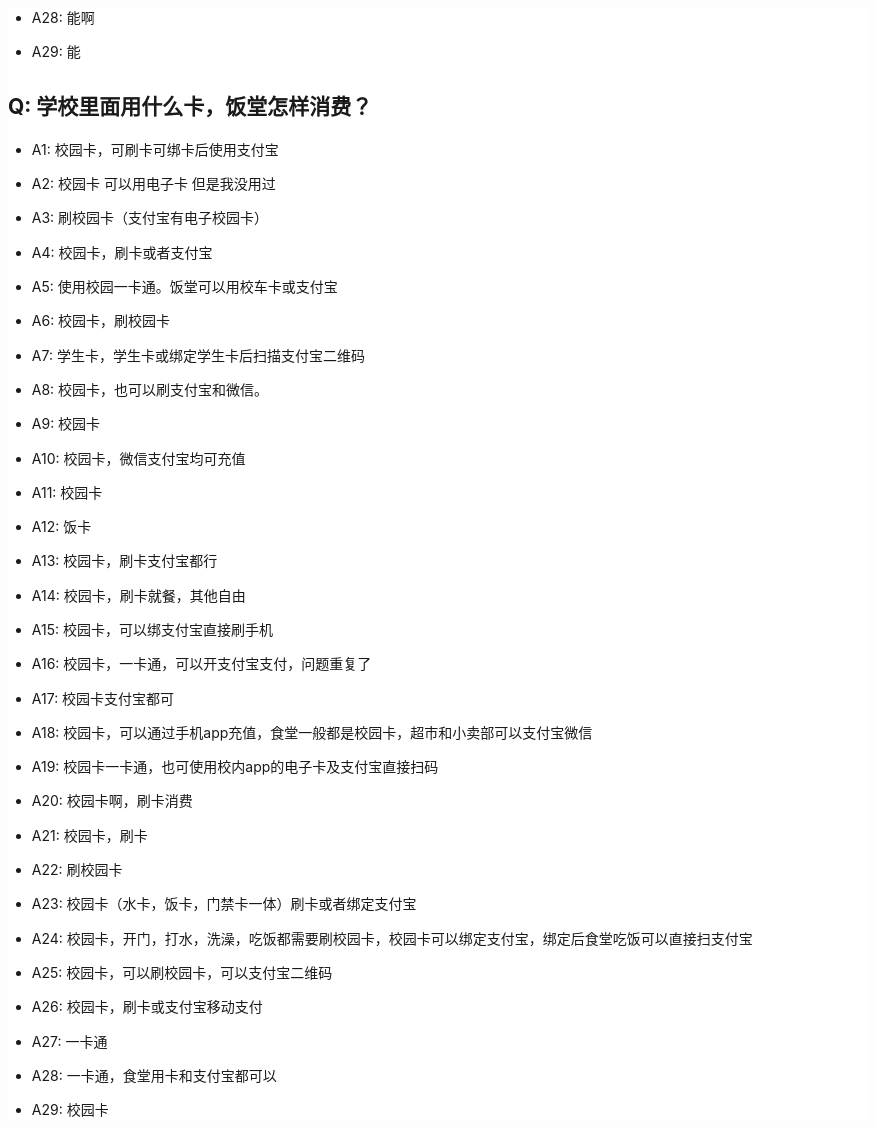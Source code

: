 - A28: 能啊

- A29: 能

## Q: 学校里面用什么卡，饭堂怎样消费？

- A1: 校园卡，可刷卡可绑卡后使用支付宝

- A2: 校园卡 可以用电子卡 但是我没用过

- A3: 刷校园卡（支付宝有电子校园卡）

- A4: 校园卡，刷卡或者支付宝

- A5: 使用校园一卡通。饭堂可以用校车卡或支付宝

- A6: 校园卡，刷校园卡

- A7: 学生卡，学生卡或绑定学生卡后扫描支付宝二维码

- A8: 校园卡，也可以刷支付宝和微信。

- A9: 校园卡

- A10: 校园卡，微信支付宝均可充值

- A11: 校园卡

- A12: 饭卡

- A13: 校园卡，刷卡支付宝都行

- A14: 校园卡，刷卡就餐，其他自由

- A15: 校园卡，可以绑支付宝直接刷手机

- A16: 校园卡，一卡通，可以开支付宝支付，问题重复了

- A17: 校园卡支付宝都可

- A18: 校园卡，可以通过手机app充值，食堂一般都是校园卡，超市和小卖部可以支付宝微信

- A19: 校园卡一卡通，也可使用校内app的电子卡及支付宝直接扫码

- A20: 校园卡啊，刷卡消费

- A21: 校园卡，刷卡

- A22: 刷校园卡

- A23: 校园卡（水卡，饭卡，门禁卡一体）刷卡或者绑定支付宝

- A24: 校园卡，开门，打水，洗澡，吃饭都需要刷校园卡，校园卡可以绑定支付宝，绑定后食堂吃饭可以直接扫支付宝

- A25: 校园卡，可以刷校园卡，可以支付宝二维码

- A26: 校园卡，刷卡或支付宝移动支付

- A27: 一卡通

- A28: 一卡通，食堂用卡和支付宝都可以

- A29: 校园卡
